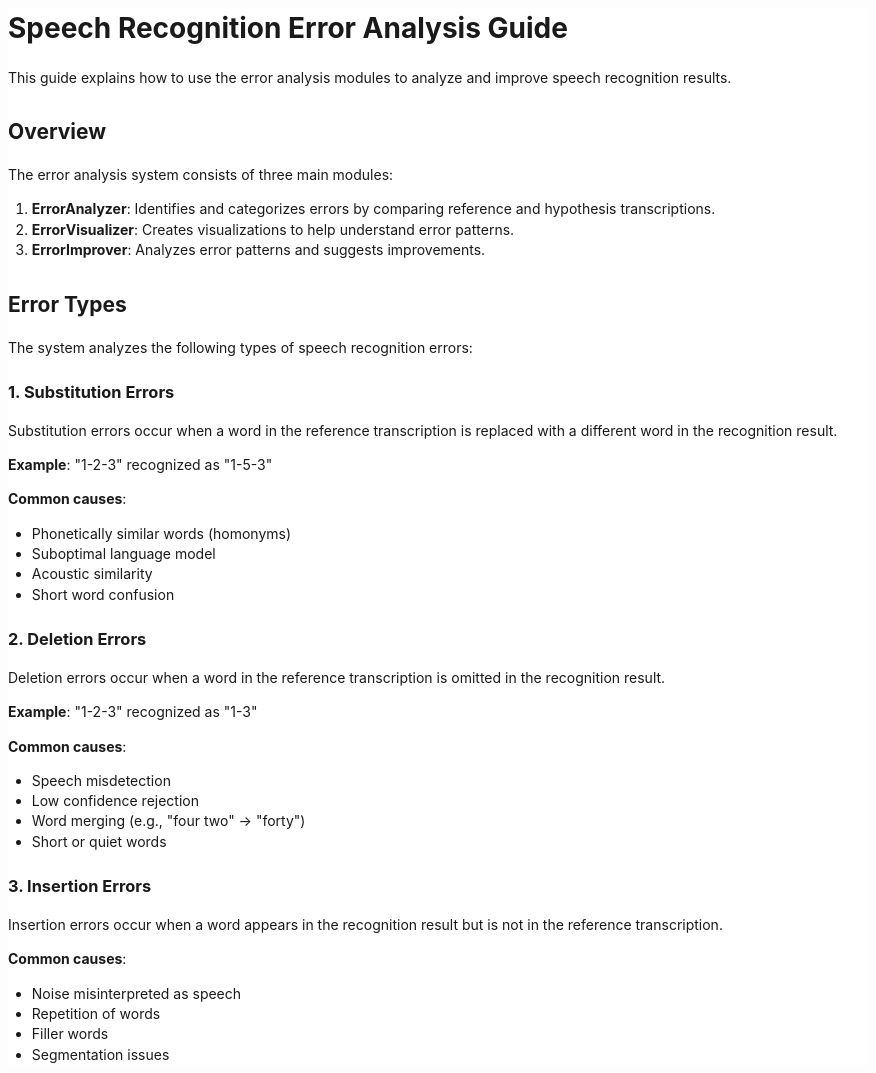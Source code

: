 # Speech Recognition Error Analysis Guide

This guide explains how to use the error analysis modules to analyze and improve speech recognition results.

## Overview

The error analysis system consists of three main modules:

1. **ErrorAnalyzer**: Identifies and categorizes errors by comparing reference and hypothesis transcriptions.
2. **ErrorVisualizer**: Creates visualizations to help understand error patterns.
3. **ErrorImprover**: Analyzes error patterns and suggests improvements.

## Error Types

The system analyzes the following types of speech recognition errors:

### 1. Substitution Errors

Substitution errors occur when a word in the reference transcription is replaced with a different word in the recognition result.

**Example**: "1-2-3" recognized as "1-5-3"

**Common causes**:
- Phonetically similar words (homonyms)
- Suboptimal language model
- Acoustic similarity
- Short word confusion

### 2. Deletion Errors

Deletion errors occur when a word in the reference transcription is omitted in the recognition result.

**Example**: "1-2-3" recognized as "1-3"

**Common causes**:
- Speech misdetection
- Low confidence rejection
- Word merging (e.g., "four two" → "forty")
- Short or quiet words

### 3. Insertion Errors

Insertion errors occur when a word appears in the recognition result but is not in the reference transcription.

**Common causes**:
- Noise misinterpreted as speech
- Repetition of words
- Filler words
- Segmentation issues
